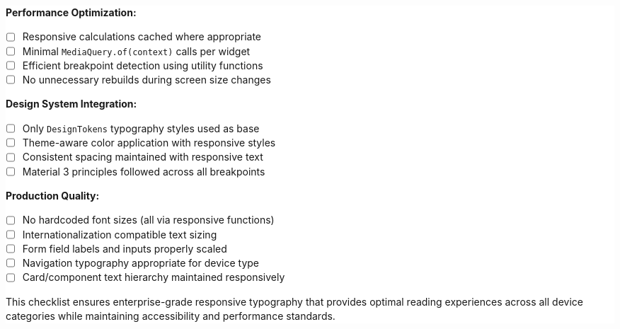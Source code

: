 **Performance Optimization:**
- [ ] Responsive calculations cached where appropriate
- [ ] Minimal `MediaQuery.of(context)` calls per widget
- [ ] Efficient breakpoint detection using utility functions
- [ ] No unnecessary rebuilds during screen size changes

**Design System Integration:**
- [ ] Only `DesignTokens` typography styles used as base
- [ ] Theme-aware color application with responsive styles
- [ ] Consistent spacing maintained with responsive text
- [ ] Material 3 principles followed across all breakpoints

**Production Quality:**
- [ ] No hardcoded font sizes (all via responsive functions)
- [ ] Internationalization compatible text sizing
- [ ] Form field labels and inputs properly scaled
- [ ] Navigation typography appropriate for device type
- [ ] Card/component text hierarchy maintained responsively

This checklist ensures enterprise-grade responsive typography that provides optimal reading experiences across all device categories while maintaining accessibility and performance standards.